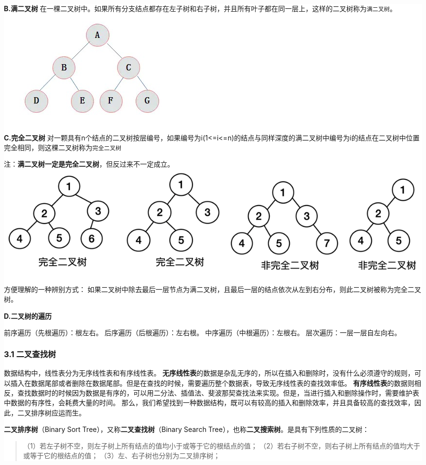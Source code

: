 **B.满二叉树**
在一棵二叉树中。如果所有分支结点都存在左子树和右子树，并且所有叶子都在同一层上，这样的二叉树称为`满二叉树`。
![alt image](resources/009.jpg "image")

**C.完全二叉树**
对一颗具有n个结点的二叉树按层编号，如果编号为i(1<=i<=n)的结点与同样深度的满二叉树中编号为i的结点在二叉树中位置完全相同，则这棵二叉树称为`完全二叉树`

注：**满二叉树一定是完全二叉树**，但反过来不一定成立。
![alt image](resources/010.png "image")

方便理解的一种辨别方式：
如果二叉树中除去最后一层节点为满二叉树，且最后一层的结点依次从左到右分布，则此二叉树被称为完全二叉树。

**D.二叉树的遍历**

前序遍历（先根遍历）：根左右。
后序遍历（后根遍历）：左右根。
中序遍历（中根遍历）：左根右。
层次遍历：一层一层自左向右。

### 3.1 二叉查找树

数据结构中，线性表分为无序线性表和有序线性表。
**无序线性表**的数据是杂乱无序的，所以在插入和删除时，没有什么必须遵守的规则，可以插入在数据尾部或者删除在数据尾部。但是在查找的时候，需要遍历整个数据表，导致无序线性表的查找效率低。
**有序线性表**的数据则相反，查找数据时的时候因为数据是有序的，可以用二分法、插值法、斐波那契查找法来实现。但是，当进行插入和删除操作时，需要维护表中数据的有序性，会耗费大量的时间。
那么，我们希望找到一种数据结构，既可以有较高的插入和删除效率，并且具备较高的查找效率，因此，二叉排序树应运而生。

**二叉排序树**（Binary Sort Tree），又称**二叉查找树**（Binary Search Tree），也称**二叉搜索树**。是具有下列性质的二叉树：

> （1）若左子树不空，则左子树上所有结点的值均小于或等于它的根结点的值；
> （2）若右子树不空，则右子树上所有结点的值均大于或等于它的根结点的值；
> （3）左、右子树也分别为二叉排序树；
